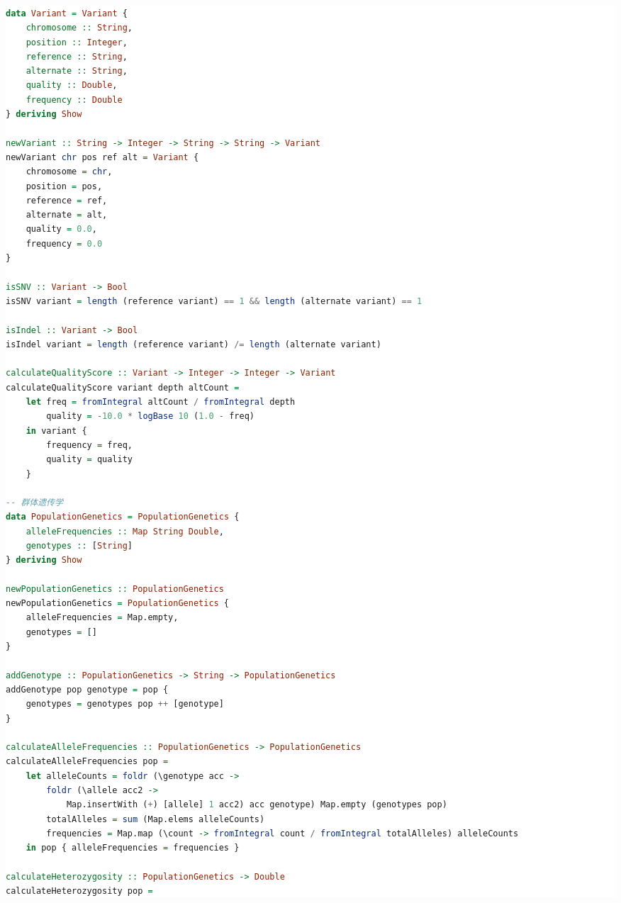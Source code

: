 ```haskell
data Variant = Variant {
    chromosome :: String,
    position :: Integer,
    reference :: String,
    alternate :: String,
    quality :: Double,
    frequency :: Double
} deriving Show

newVariant :: String -> Integer -> String -> String -> Variant
newVariant chr pos ref alt = Variant {
    chromosome = chr,
    position = pos,
    reference = ref,
    alternate = alt,
    quality = 0.0,
    frequency = 0.0
}

isSNV :: Variant -> Bool
isSNV variant = length (reference variant) == 1 && length (alternate variant) == 1

isIndel :: Variant -> Bool
isIndel variant = length (reference variant) /= length (alternate variant)

calculateQualityScore :: Variant -> Integer -> Integer -> Variant
calculateQualityScore variant depth altCount = 
    let freq = fromIntegral altCount / fromIntegral depth
        quality = -10.0 * logBase 10 (1.0 - freq)
    in variant {
        frequency = freq,
        quality = quality
    }

-- 群体遗传学
data PopulationGenetics = PopulationGenetics {
    alleleFrequencies :: Map String Double,
    genotypes :: [String]
} deriving Show

newPopulationGenetics :: PopulationGenetics
newPopulationGenetics = PopulationGenetics {
    alleleFrequencies = Map.empty,
    genotypes = []
}

addGenotype :: PopulationGenetics -> String -> PopulationGenetics
addGenotype pop genotype = pop {
    genotypes = genotypes pop ++ [genotype]
}

calculateAlleleFrequencies :: PopulationGenetics -> PopulationGenetics
calculateAlleleFrequencies pop = 
    let alleleCounts = foldr (\genotype acc -> 
        foldr (\allele acc2 -> 
            Map.insertWith (+) [allele] 1 acc2) acc genotype) Map.empty (genotypes pop)
        totalAlleles = sum (Map.elems alleleCounts)
        frequencies = Map.map (\count -> fromIntegral count / fromIntegral totalAlleles) alleleCounts
    in pop { alleleFrequencies = frequencies }

calculateHeterozygosity :: PopulationGenetics -> Double
calculateHeterozygosity pop = 
```